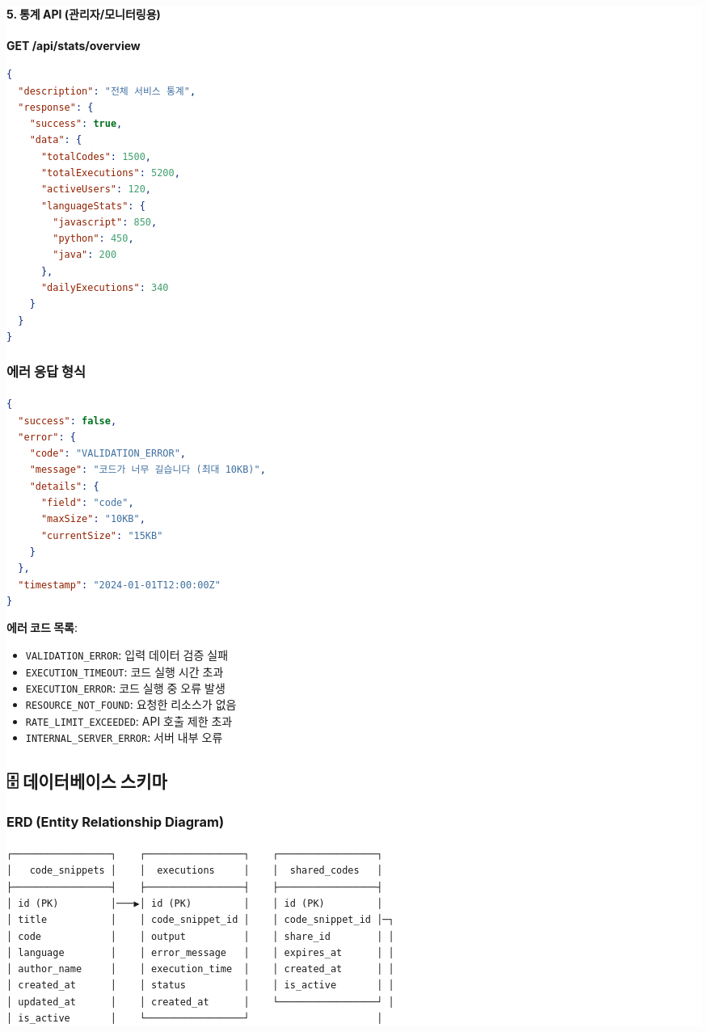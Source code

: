 #### 5. 통계 API (관리자/모니터링용)

**GET /api/stats/overview**
```json
{
  "description": "전체 서비스 통계",
  "response": {
    "success": true,
    "data": {
      "totalCodes": 1500,
      "totalExecutions": 5200,
      "activeUsers": 120,
      "languageStats": {
        "javascript": 850,
        "python": 450,
        "java": 200
      },
      "dailyExecutions": 340
    }
  }
}
```

### 에러 응답 형식

```json
{
  "success": false,
  "error": {
    "code": "VALIDATION_ERROR",
    "message": "코드가 너무 길습니다 (최대 10KB)",
    "details": {
      "field": "code",
      "maxSize": "10KB",
      "currentSize": "15KB"
    }
  },
  "timestamp": "2024-01-01T12:00:00Z"
}
```

**에러 코드 목록**:
- `VALIDATION_ERROR`: 입력 데이터 검증 실패
- `EXECUTION_TIMEOUT`: 코드 실행 시간 초과
- `EXECUTION_ERROR`: 코드 실행 중 오류 발생
- `RESOURCE_NOT_FOUND`: 요청한 리소스가 없음
- `RATE_LIMIT_EXCEEDED`: API 호출 제한 초과
- `INTERNAL_SERVER_ERROR`: 서버 내부 오류

## 🗄️ 데이터베이스 스키마

### ERD (Entity Relationship Diagram)
```
┌─────────────────┐    ┌─────────────────┐    ┌─────────────────┐
│   code_snippets │    │  executions     │    │  shared_codes   │
├─────────────────┤    ├─────────────────┤    ├─────────────────┤
│ id (PK)         │───▶│ id (PK)         │    │ id (PK)         │
│ title           │    │ code_snippet_id │    │ code_snippet_id │─┐
│ code            │    │ output          │    │ share_id        │ │
│ language        │    │ error_message   │    │ expires_at      │ │
│ author_name     │    │ execution_time  │    │ created_at      │ │
│ created_at      │    │ status          │    │ is_active       │ │
│ updated_at      │    │ created_at      │    └─────────────────┘ │
│ is_active       │    └─────────────────┘                      │
```